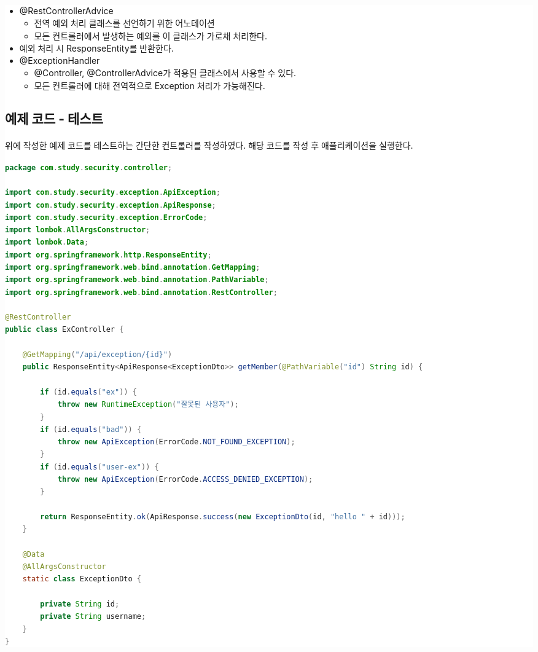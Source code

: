 - @RestControllerAdvice
    - 전역 예외 처리 클래스를 선언하기 위한 어노테이션
    - 모든 컨트롤러에서 발생하는 예외를 이 클래스가 가로채 처리한다.
- 예외 처리 시 ResponseEntity<ApiResponse>를 반환한다.
- @ExceptionHandler
    - @Controller, @ControllerAdvice가 적용된 클래스에서 사용할 수 있다.
    - 모든 컨트롤러에 대해 전역적으로 Exception 처리가 가능해진다.

## 예제 코드 - 테스트

위에 작성한 예제 코드를 테스트하는 간단한 컨트롤러를 작성하였다. 해당 코드를 작성 후 애플리케이션을 실행한다.

```java
package com.study.security.controller;

import com.study.security.exception.ApiException;
import com.study.security.exception.ApiResponse;
import com.study.security.exception.ErrorCode;
import lombok.AllArgsConstructor;
import lombok.Data;
import org.springframework.http.ResponseEntity;
import org.springframework.web.bind.annotation.GetMapping;
import org.springframework.web.bind.annotation.PathVariable;
import org.springframework.web.bind.annotation.RestController;

@RestController
public class ExController {

    @GetMapping("/api/exception/{id}")
    public ResponseEntity<ApiResponse<ExceptionDto>> getMember(@PathVariable("id") String id) {

        if (id.equals("ex")) {
            throw new RuntimeException("잘못된 사용자");
        }
        if (id.equals("bad")) {
            throw new ApiException(ErrorCode.NOT_FOUND_EXCEPTION);
        }
        if (id.equals("user-ex")) {
            throw new ApiException(ErrorCode.ACCESS_DENIED_EXCEPTION);
        }

        return ResponseEntity.ok(ApiResponse.success(new ExceptionDto(id, "hello " + id)));
    }

    @Data
    @AllArgsConstructor
    static class ExceptionDto {

        private String id;
        private String username;
    }
}
```
